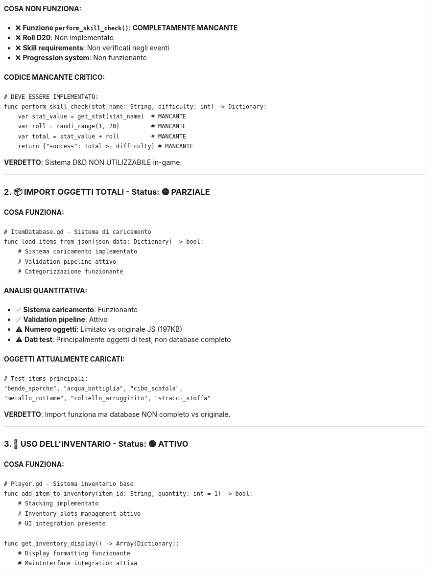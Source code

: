 #### **COSA NON FUNZIONA:**
- ❌ **Funzione `perform_skill_check()`**: **COMPLETAMENTE MANCANTE**
- ❌ **Roll D20**: Non implementato
- ❌ **Skill requirements**: Non verificati negli eventi
- ❌ **Progression system**: Non funzionante

#### **CODICE MANCANTE CRITICO:**
```gdscript
# DEVE ESSERE IMPLEMENTATO:
func perform_skill_check(stat_name: String, difficulty: int) -> Dictionary:
    var stat_value = get_stat(stat_name)  # MANCANTE
    var roll = randi_range(1, 20)         # MANCANTE
    var total = stat_value + roll         # MANCANTE
    return {"success": total >= difficulty} # MANCANTE
```

**VERDETTO**: Sistema D&D NON UTILIZZABILE in-game.

---

### 2. 📦 **IMPORT OGGETTI TOTALI** - Status: 🟡 PARZIALE

#### **COSA FUNZIONA:**
```gdscript
# ItemDatabase.gd - Sistema di caricamento
func load_items_from_json(json_data: Dictionary) -> bool:
    # Sistema caricamento implementato
    # Validation pipeline attivo
    # Categorizzazione funzionante
```

#### **ANALISI QUANTITATIVA:**
- ✅ **Sistema caricamento**: Funzionante
- ✅ **Validation pipeline**: Attivo
- ⚠️ **Numero oggetti**: Limitato vs originale JS (197KB)
- ⚠️ **Dati test**: Principalmente oggetti di test, non database completo

#### **OGGETTI ATTUALMENTE CARICATI:**
```gdscript
# Test items principali:
"bende_sporche", "acqua_bottiglia", "cibo_scatola", 
"metallo_rottame", "coltello_arrugginito", "stracci_stoffa"
```

**VERDETTO**: Import funziona ma database NON completo vs originale.

---

### 3. 🎒 **USO DELL'INVENTARIO** - Status: 🟢 ATTIVO

#### **COSA FUNZIONA:**
```gdscript
# Player.gd - Sistema inventario base
func add_item_to_inventory(item_id: String, quantity: int = 1) -> bool:
    # Stacking implementato
    # Inventory slots management attivo
    # UI integration presente

func get_inventory_display() -> Array[Dictionary]:
    # Display formatting funzionante
    # MainInterface integration attiva
```
